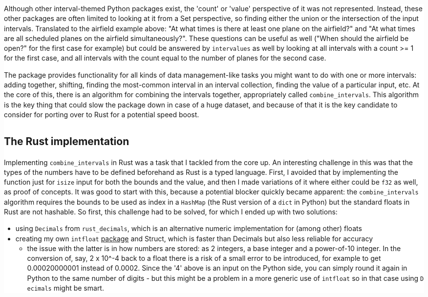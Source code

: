 Although other interval-themed Python packages exist, the 'count' or 'value' perspective of it was not represented.
Instead, these other packages are often limited to looking at it from a Set perspective, so finding either the union or
the intersection of the input intervals. Translated to the airfield example above: "At what times is there at least
one plane on the airfield?" and "At what times are all scheduled planes on the airfield simultaneously?". These
questions can be useful as well ("When should the airfield be open?" for the first case for example) but could be 
answered by `intervalues` as well by looking at all intervals with a count >= 1 for the first case, and all intervals
with the count equal to the number of planes for the second case.

The package provides functionality for all kinds of data management-like tasks you might want to do with one or more
intervals: adding together, shifting, finding the most-common interval in an interval collection, finding the value of
a particular input, etc.
At the core of this, there is an algorithm for combining the intervals together, appropriately called 
`combine_intervals`. This algorithm is the key thing that could slow the package down in case of a huge dataset, and 
because of that it is the key candidate to consider for porting over to Rust for a potential speed boost.

## The Rust implementation
Implementing `combine_intervals` in Rust was a task that I tackled from the core up. An interesting challenge in this
was that the types of the numbers have to be defined beforehand as Rust is a typed language. First, I avoided that by
implementing the function just for `isize` input for both the bounds and the value, and then I made variations of it
where either could be `f32` as well, as proof of concepts. It was good to start with this, because a potential blocker
quickly became apparent: the `combine_intervals` algorithm requires the bounds to be used as index in a `HashMap` (the
Rust version of a `dict` in Python) but the standard floats in Rust are not hashable. So first, this challenge had to 
be solved, for which I ended up with two solutions:
- using `Decimals` from `rust_decimals`, which is an alternative numeric implementation for (among other) floats
- creating my own `intfloat` [package](https://crates.io/crates/intfloat/) and Struct, which is faster than Decimals but
  also less reliable for accuracy
    - the issue with the latter is in how numbers are stored: as 2 integers, a base integer and a power-of-10 integer. In
      the conversion of, say, 2 x 10^-4 back to a float there is a risk of a small error to be introduced, for example
      to get 0.00020000001 instead of 0.0002. Since the '4' above is an input on the Python side, you can simply round it
      again in Python to the same number of digits - but this might be a problem in a more generic use of `intfloat` so
      in that case using `Decimals` might be smart.
